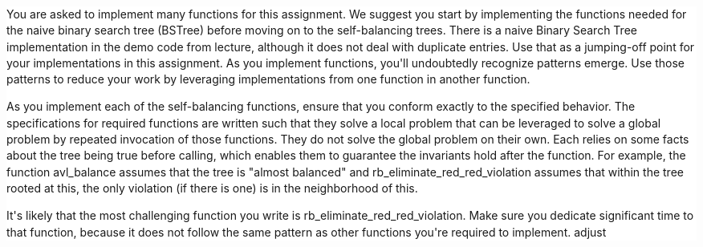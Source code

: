 You are asked to implement many functions for this assignment.
We suggest you start by implementing the functions needed for the naive binary search tree (BSTree) before moving on to the self-balancing trees.
There is a naive Binary Search Tree implementation in the demo code from lecture, although it does not deal with duplicate entries.
Use that as a jumping-off point for your implementations in this assignment.
As you implement functions, you'll undoubtedly recognize patterns emerge.
Use those patterns to reduce your work by leveraging implementations from one function in another function.

As you implement each of the self-balancing functions, ensure that you conform exactly to the specified behavior.
The specifications for required functions are written such that they solve a local problem that can be leveraged to solve a global problem by repeated invocation of those functions.
They do not solve the global problem on their own.
Each relies on some facts about the tree being true before calling, which enables them to guarantee the invariants hold after the function.
For example, the function avl_balance assumes that the tree is "almost balanced" and rb_eliminate_red_red_violation assumes that within the tree rooted at this, the only violation (if there is one) is in the neighborhood of this.

It's likely that the most challenging function you write is rb_eliminate_red_red_violation.
Make sure you dedicate significant time to that function, because it does not follow the same pattern as other functions you're required to implement.
adjust
